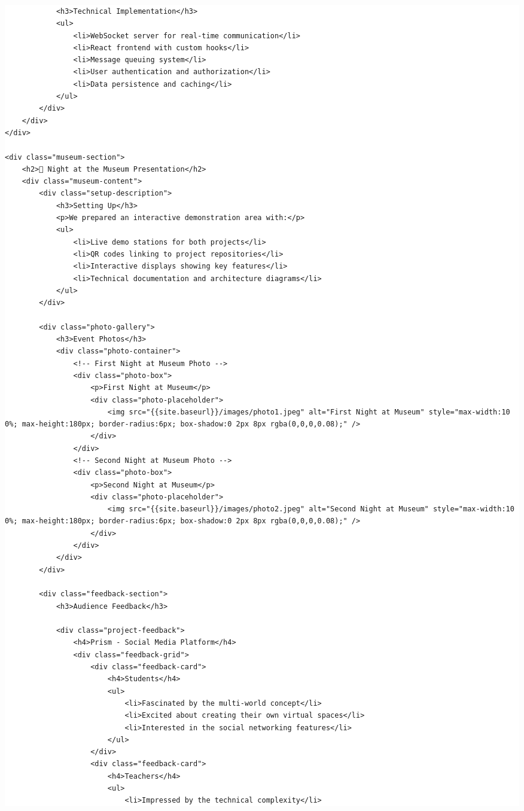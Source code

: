                 <h3>Technical Implementation</h3>
                <ul>
                    <li>WebSocket server for real-time communication</li>
                    <li>React frontend with custom hooks</li>
                    <li>Message queuing system</li>
                    <li>User authentication and authorization</li>
                    <li>Data persistence and caching</li>
                </ul>
            </div>
        </div>
    </div>

    <div class="museum-section">
        <h2>📸 Night at the Museum Presentation</h2>
        <div class="museum-content">
            <div class="setup-description">
                <h3>Setting Up</h3>
                <p>We prepared an interactive demonstration area with:</p>
                <ul>
                    <li>Live demo stations for both projects</li>
                    <li>QR codes linking to project repositories</li>
                    <li>Interactive displays showing key features</li>
                    <li>Technical documentation and architecture diagrams</li>
                </ul>
            </div>

            <div class="photo-gallery">
                <h3>Event Photos</h3>
                <div class="photo-container">
                    <!-- First Night at Museum Photo -->
                    <div class="photo-box">
                        <p>First Night at Museum</p>
                        <div class="photo-placeholder">
                            <img src="{{site.baseurl}}/images/photo1.jpeg" alt="First Night at Museum" style="max-width:100%; max-height:180px; border-radius:6px; box-shadow:0 2px 8px rgba(0,0,0,0.08);" />
                        </div>
                    </div>
                    <!-- Second Night at Museum Photo -->
                    <div class="photo-box">
                        <p>Second Night at Museum</p>
                        <div class="photo-placeholder">
                            <img src="{{site.baseurl}}/images/photo2.jpeg" alt="Second Night at Museum" style="max-width:100%; max-height:180px; border-radius:6px; box-shadow:0 2px 8px rgba(0,0,0,0.08);" />
                        </div>
                    </div>
                </div>
            </div>

            <div class="feedback-section">
                <h3>Audience Feedback</h3>
                
                <div class="project-feedback">
                    <h4>Prism - Social Media Platform</h4>
                    <div class="feedback-grid">
                        <div class="feedback-card">
                            <h4>Students</h4>
                            <ul>
                                <li>Fascinated by the multi-world concept</li>
                                <li>Excited about creating their own virtual spaces</li>
                                <li>Interested in the social networking features</li>
                            </ul>
                        </div>
                        <div class="feedback-card">
                            <h4>Teachers</h4>
                            <ul>
                                <li>Impressed by the technical complexity</li>